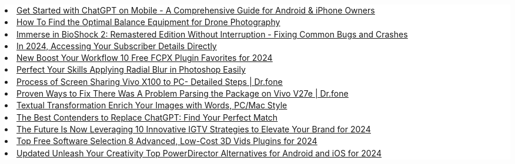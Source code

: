 <li><a href="https://tech-revival.techidaily.com/get-started-with-chatgpt-on-mobile-a-comprehensive-guide-for-android-and-iphone-owners/"><u>Get Started with ChatGPT on Mobile - A Comprehensive Guide for Android & iPhone Owners</u></a></li>
<li><a href="https://fox-glue.techidaily.com/how-to-find-the-optimal-balance-equipment-for-drone-photography/"><u>How To Find the Optimal Balance Equipment for Drone Photography</u></a></li>
<li><a href="https://win-answers.techidaily.com/immerse-in-bioshock-2-remastered-edition-without-interruption-fixing-common-bugs-and-crashes/"><u>Immerse in BioShock 2: Remastered Edition Without Interruption - Fixing Common Bugs and Crashes</u></a></li>
<li><a href="https://youtube-video-recordings.techidaily.com/in-2024-accessing-your-subscriber-details-directly/"><u>In 2024, Accessing Your Subscriber Details Directly</u></a></li>
<li><a href="https://ai-video-tools.techidaily.com/new-boost-your-workflow-10-free-fcpx-plugin-favorites-for-2024/"><u>New Boost Your Workflow 10 Free FCPX Plugin Favorites for 2024</u></a></li>
<li><a href="https://fox-glue.techidaily.com/perfect-your-skills-applying-radial-blur-in-photoshop-easily/"><u>Perfect Your Skills  Applying Radial Blur in Photoshop Easily</u></a></li>
<li><a href="https://screen-mirror.techidaily.com/process-of-screen-sharing-vivo-x100-to-pc-detailed-steps-drfone-by-drfone-android/"><u>Process of Screen Sharing Vivo X100 to PC- Detailed Steps | Dr.fone</u></a></li>
<li><a href="https://fix-guide.techidaily.com/proven-ways-to-fix-there-was-a-problem-parsing-the-package-on-vivo-v27e-drfone-by-drfone-fix-android-problems-fix-android-problems/"><u>Proven Ways to Fix There Was A Problem Parsing the Package on Vivo V27e | Dr.fone</u></a></li>
<li><a href="https://extra-tips.techidaily.com/textual-transformation-enrich-your-images-with-words-pcmac-style/"><u>Textual Transformation  Enrich Your Images with Words, PC/Mac Style</u></a></li>
<li><a href="https://tech-recovery.techidaily.com/1722897075448-the-best-contenders-to-replace-chatgpt-find-your-perfect-match/"><u>The Best Contenders to Replace ChatGPT: Find Your Perfect Match</u></a></li>
<li><a href="https://instagram-videos.techidaily.com/the-future-is-now-leveraging-10-innovative-igtv-strategies-to-elevate-your-brand-for-2024/"><u>The Future Is Now  Leveraging 10 Innovative IGTV Strategies to Elevate Your Brand for 2024</u></a></li>
<li><a href="https://fox-glue.techidaily.com/top-free-software-selection-8-advanced-low-cost-3d-vids-plugins-for-2024/"><u>Top Free Software Selection  8 Advanced, Low-Cost 3D Vids Plugins for 2024</u></a></li>
<li><a href="https://ai-video-tools.techidaily.com/updated-unleash-your-creativity-top-powerdirector-alternatives-for-android-and-ios-for-2024/"><u>Updated Unleash Your Creativity Top PowerDirector Alternatives for Android and iOS for 2024</u></a></li>
</ul></div>
